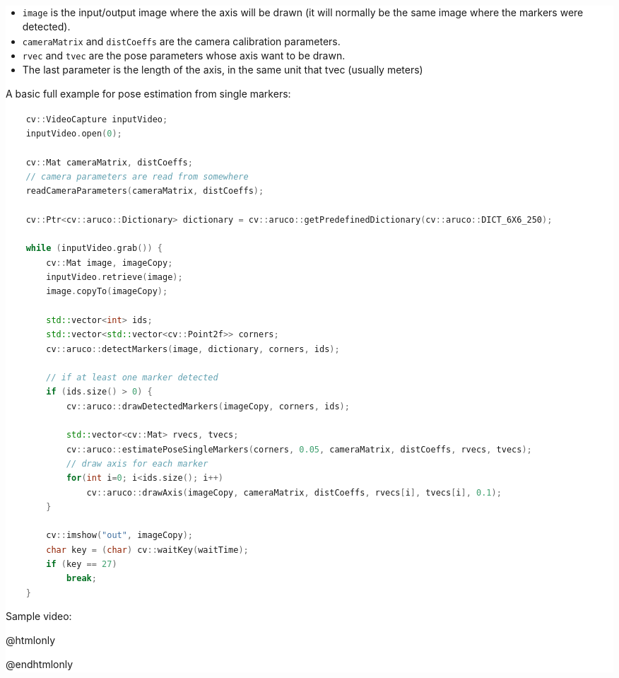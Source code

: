 - ```image``` is the input/output image where the axis will be drawn (it will normally be the same image where the markers were detected).
- ```cameraMatrix``` and ```distCoeffs``` are the camera calibration parameters.
- ```rvec``` and ```tvec``` are the pose parameters whose axis want to be drawn.
- The last parameter is the length of the axis, in the same unit that tvec (usually meters)

A basic full example for pose estimation from single markers:

``` c++
    cv::VideoCapture inputVideo;
    inputVideo.open(0);

    cv::Mat cameraMatrix, distCoeffs;
    // camera parameters are read from somewhere
    readCameraParameters(cameraMatrix, distCoeffs);

    cv::Ptr<cv::aruco::Dictionary> dictionary = cv::aruco::getPredefinedDictionary(cv::aruco::DICT_6X6_250);

    while (inputVideo.grab()) {
        cv::Mat image, imageCopy;
        inputVideo.retrieve(image);
        image.copyTo(imageCopy);

        std::vector<int> ids;
        std::vector<std::vector<cv::Point2f>> corners;
        cv::aruco::detectMarkers(image, dictionary, corners, ids);

        // if at least one marker detected
        if (ids.size() > 0) {
            cv::aruco::drawDetectedMarkers(imageCopy, corners, ids);

            std::vector<cv::Mat> rvecs, tvecs;
            cv::aruco::estimatePoseSingleMarkers(corners, 0.05, cameraMatrix, distCoeffs, rvecs, tvecs);
            // draw axis for each marker
            for(int i=0; i<ids.size(); i++)
                cv::aruco::drawAxis(imageCopy, cameraMatrix, distCoeffs, rvecs[i], tvecs[i], 0.1);
        }

        cv::imshow("out", imageCopy);
        char key = (char) cv::waitKey(waitTime);
        if (key == 27)
            break;
    }
```

Sample video:

@htmlonly
<iframe width="420" height="315" src="https://www.youtube.com/embed/IsXWrcB_Hvs" frameborder="0" allowfullscreen></iframe>
@endhtmlonly
